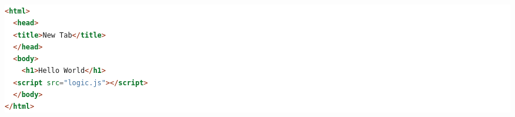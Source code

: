 ```html
<html>
  <head>
  <title>New Tab</title>
  </head>
  <body>
    <h1>Hello World</h1>
  <script src="logic.js"></script>
  </body>
</html>
```

[1]: /docs/extensions/reference/browserAction
[2]: /docs/extensions/mv3/samples#search:drink
[3]: /docs/extensions/reference/browserAction#method-setBadgeText
[4]: /docs/extensions/reference/browserAction#method-setBadgeBackgroundColor
[5]: /docs/extensions/reference/pageAction
[6]: /docs/extensions/reference/declarativeContent
[7]: /docs/extensions/reference/runtime#event-onInstalled
[8]: /docs/extensions/mv3/background_pages
[9]: /samples#search:page%20action%20by%20url
[10]: /docs/extensions/reference/pageAction#method-show
[11]: /docs/extensions/reference/pageAction#method-show
[12]: /docs/extensions/reference/pageAction#method-hide
[13]: /docs/extensions/mv3/samples#search:mappy
[14]: #popup
[15]: /docs/extensions/reference/browserAction
[16]: /docs/extensions/reference/pageAction
[17]: /docs/extensions/mv3/samples#search:drink
[18]: /docs/extensions/reference/browserAction#method-setPopup
[19]: /docs/extensions/reference/pageAction#method-setPopup
[20]: /docs/extensions/reference/browserAction
[21]: /docs/extensions/reference/pageAction
[22]: /docs/extensions/reference/browserAction#method-setTitle
[23]: /docs/extensions/reference/pageAction#method-setTitle
[24]: /docs/extensions/reference/i18n
[25]: /docs/extensions/mv3/i18n-messages
[26]: /docs/extensions/reference/omnibox
[27]: /docs/extensions/mv3/samples#search:omnibox%20new
[28]: /docs/extensions/reference/omnibox#event-onInputEntered
[29]: /docs/extensions/reference/contextMenus
[30]: /docs/extensions/reference/contextMenus#method-create
[31]: /docs/extensions/mv3/migrating_to_service_workers
[32]: /docs/extensions/reference/runtime#event-onInstalled
[33]: /docs/extensions/examples/api/contextMenus/global_context_search/locales.js
[34]: /docs/extensions/reference/commands
[35]: /docs/extensions/mv3/samples#search:tab%20flipper
[36]: /docs/extensions/reference/commands#event-onCommand
[37]: /docs/extensions/mv3/migrating_to_service_workers
[38]: /docs/extensions
[39]: /docs/extensions/mv3/user_interface#browser
[40]: /docs/extensions/mv3/migrating_to_service_workers
[41]: #page
[42]: /docs/extensions/mv3/override
[43]: #popup

